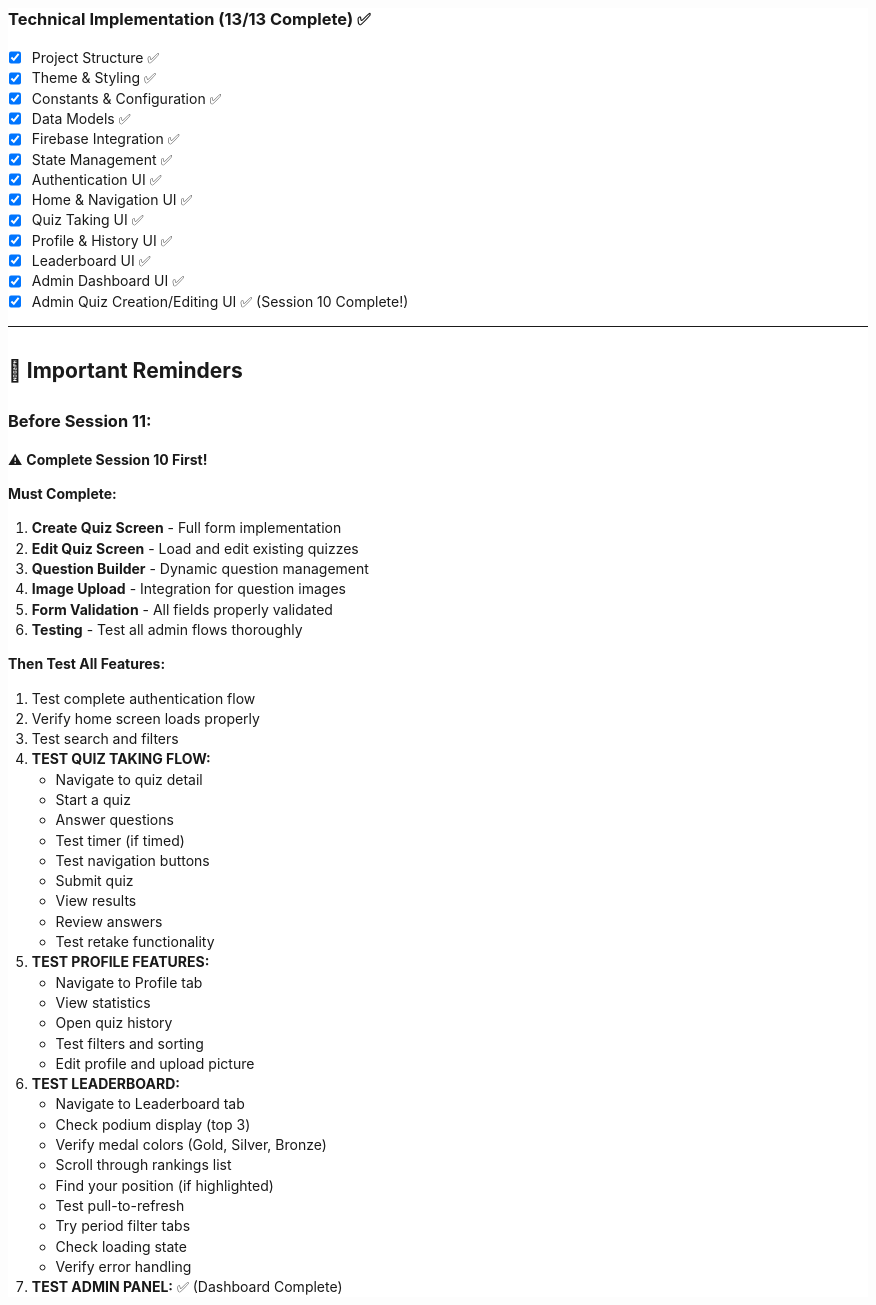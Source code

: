 ### Technical Implementation (13/13 Complete) ✅

- [x] Project Structure ✅
- [x] Theme & Styling ✅
- [x] Constants & Configuration ✅
- [x] Data Models ✅
- [x] Firebase Integration ✅
- [x] State Management ✅
- [x] Authentication UI ✅
- [x] Home & Navigation UI ✅
- [x] Quiz Taking UI ✅
- [x] Profile & History UI ✅
- [x] Leaderboard UI ✅
- [x] Admin Dashboard UI ✅
- [x] Admin Quiz Creation/Editing UI ✅ (Session 10 Complete!)

---

## 📝 Important Reminders

### Before Session 11:

⚠️ **Complete Session 10 First!**

**Must Complete:**

1. **Create Quiz Screen** - Full form implementation
2. **Edit Quiz Screen** - Load and edit existing quizzes
3. **Question Builder** - Dynamic question management
4. **Image Upload** - Integration for question images
5. **Form Validation** - All fields properly validated
6. **Testing** - Test all admin flows thoroughly

**Then Test All Features:**

1. Test complete authentication flow
2. Verify home screen loads properly
3. Test search and filters
4. **TEST QUIZ TAKING FLOW:**
   - Navigate to quiz detail
   - Start a quiz
   - Answer questions
   - Test timer (if timed)
   - Test navigation buttons
   - Submit quiz
   - View results
   - Review answers
   - Test retake functionality
5. **TEST PROFILE FEATURES:**
   - Navigate to Profile tab
   - View statistics
   - Open quiz history
   - Test filters and sorting
   - Edit profile and upload picture
6. **TEST LEADERBOARD:**
   - Navigate to Leaderboard tab
   - Check podium display (top 3)
   - Verify medal colors (Gold, Silver, Bronze)
   - Scroll through rankings list
   - Find your position (if highlighted)
   - Test pull-to-refresh
   - Try period filter tabs
   - Check loading state
   - Verify error handling
7. **TEST ADMIN PANEL:** ✅ (Dashboard Complete)